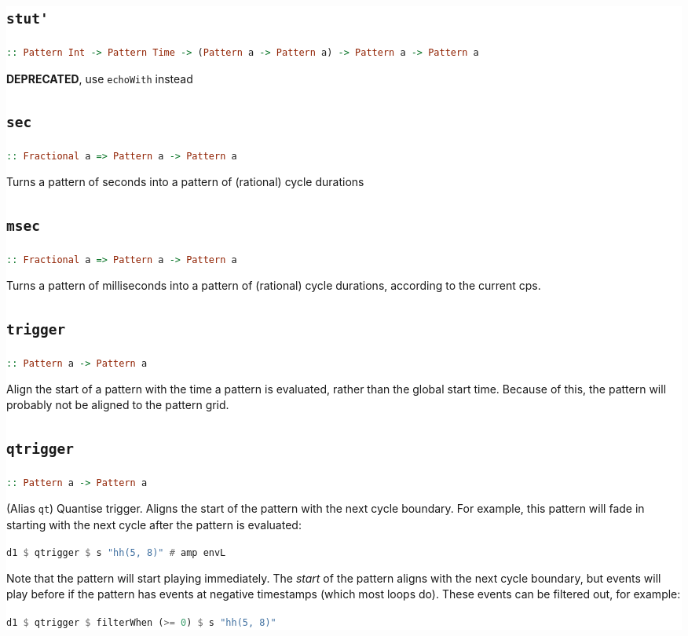 ## `stut'`

```haskell
:: Pattern Int -> Pattern Time -> (Pattern a -> Pattern a) -> Pattern a -> Pattern a
```

**DEPRECATED**, use `echoWith` instead

## `sec`

```haskell
:: Fractional a => Pattern a -> Pattern a
```

Turns a pattern of seconds into a pattern of (rational) cycle durations

## `msec`

```haskell
:: Fractional a => Pattern a -> Pattern a
```

Turns a pattern of milliseconds into a pattern of (rational)
cycle durations, according to the current cps.

## `trigger`

```haskell
:: Pattern a -> Pattern a
```

Align the start of a pattern with the time a pattern is evaluated,
rather than the global start time. Because of this, the pattern will
probably not be aligned to the pattern grid.

## `qtrigger`

```haskell
:: Pattern a -> Pattern a
```

(Alias `qt`) Quantise trigger. Aligns the start of the pattern
with the next cycle boundary. For example, this pattern will fade in
starting with the next cycle after the pattern is evaluated:

```haskell
d1 $ qtrigger $ s "hh(5, 8)" # amp envL
```

Note that the pattern will start playing immediately. The <em>start</em> of the
pattern aligns with the next cycle boundary, but events will play before
if the pattern has events at negative timestamps (which most loops do).
These events can be filtered out, for example:

```haskell
d1 $ qtrigger $ filterWhen (>= 0) $ s "hh(5, 8)"
```

